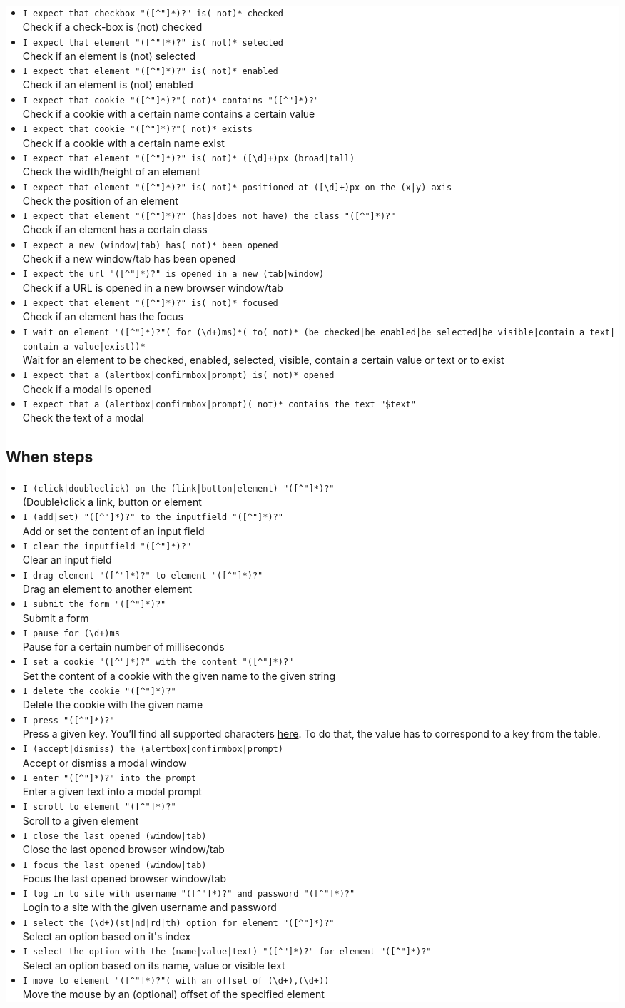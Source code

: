 - `I expect that checkbox "([^"]*)?" is( not)* checked` <br>Check if a check-box is (not) checked
- `I expect that element "([^"]*)?" is( not)* selected` <br>Check if an element is (not) selected
- `I expect that element "([^"]*)?" is( not)* enabled` <br>Check if an element is (not) enabled
- `I expect that cookie "([^"]*)?"( not)* contains "([^"]*)?"` <br>Check if a cookie with a certain name contains a certain value
- `I expect that cookie "([^"]*)?"( not)* exists` <br>Check if a cookie with a certain name exist
- `I expect that element "([^"]*)?" is( not)* ([\d]+)px (broad|tall)` <br>Check the width/height of an element
- `I expect that element "([^"]*)?" is( not)* positioned at ([\d]+)px on the (x|y) axis` <br>Check the position of an element
- `I expect that element "([^"]*)?" (has|does not have) the class "([^"]*)?"` <br>Check if an element has a certain class
- `I expect a new (window|tab) has( not)* been opened` <br>Check if a new window/tab has been opened
- `I expect the url "([^"]*)?" is opened in a new (tab|window)` <br>Check if a URL is opened in a new browser window/tab
- `I expect that element "([^"]*)?" is( not)* focused` <br>Check if an element has the focus
- `I wait on element "([^"]*)?"( for (\d+)ms)*( to( not)* (be checked|be enabled|be selected|be visible|contain a text|contain a value|exist))*` <br>Wait for an element to be checked, enabled, selected, visible, contain a certain value or text or to exist
- `I expect that a (alertbox|confirmbox|prompt) is( not)* opened` <br>Check if a modal is opened
- `I expect that a (alertbox|confirmbox|prompt)( not)* contains the text "$text"` <br>Check the text of a modal

## When steps

- `I (click|doubleclick) on the (link|button|element) "([^"]*)?"` <br>(Double)click a link, button or element
- `I (add|set) "([^"]*)?" to the inputfield "([^"]*)?"` <br>Add or set the content of an input field
- `I clear the inputfield "([^"]*)?"` <br>Clear an input field
- `I drag element "([^"]*)?" to element "([^"]*)?"` <br>Drag an element to another element
- `I submit the form "([^"]*)?"` <br>Submit a form
- `I pause for (\d+)ms` <br>Pause for a certain number of milliseconds
- `I set a cookie "([^"]*)?" with the content "([^"]*)?"` <br>Set the content of a cookie with the given name to  the given string
- `I delete the cookie "([^"]*)?"` <br>Delete the cookie with the given name
- `I press "([^"]*)?"` <br>Press a given key. You’ll find all supported characters [here](https://w3c.github.io/webdriver/webdriver-spec.html#keyboard-actions). To do that, the value has to correspond to a key from the table.
- `I (accept|dismiss) the (alertbox|confirmbox|prompt)` <br>Accept or dismiss a modal window
- `I enter "([^"]*)?" into the prompt` <br>Enter a given text into a modal prompt
- `I scroll to element "([^"]*)?"` <br>Scroll to a given element
- `I close the last opened (window|tab)` <br>Close the last opened browser window/tab
- `I focus the last opened (window|tab)` <br>Focus the last opened browser window/tab
- `I log in to site with username "([^"]*)?" and password "([^"]*)?"` <br>Login to a site with the given username and password
- `I select the (\d+)(st|nd|rd|th) option for element "([^"]*)?"` <br>Select an option based on it's index
- `I select the option with the (name|value|text) "([^"]*)?" for element "([^"]*)?"` <br>Select an option based on its name, value or visible text
- `I move to element "([^"]*)?"( with an offset of (\d+),(\d+))` <br>Move the mouse by an (optional) offset of the specified element
